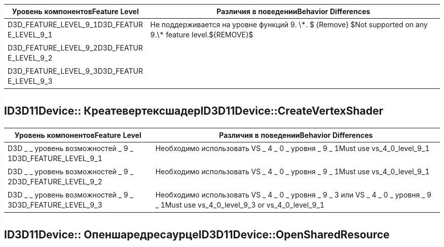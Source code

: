 

<table>
<thead>
<tr class="header">
<th><span data-ttu-id="dfee2-386">Уровень компонентов</span><span class="sxs-lookup"><span data-stu-id="dfee2-386">Feature Level</span></span></th>
<th><span data-ttu-id="dfee2-387">Различия в поведении</span><span class="sxs-lookup"><span data-stu-id="dfee2-387">Behavior Differences</span></span></th>
</tr>
</thead>
<tbody>
<tr class="odd">
<td><span data-ttu-id="dfee2-388">D3D_FEATURE_LEVEL_9_1</span><span class="sxs-lookup"><span data-stu-id="dfee2-388">D3D_FEATURE_LEVEL_9_1</span></span></td>
<td rowspan="3"><span data-ttu-id="dfee2-389">Не поддерживается на уровне функций 9. \*. $ {Remove} $</span><span class="sxs-lookup"><span data-stu-id="dfee2-389">Not supported on any 9.\* feature level.${REMOVE}$</span></span><br />
</td>
</tr>
<tr class="even">
<td><span data-ttu-id="dfee2-390">D3D_FEATURE_LEVEL_9_2</span><span class="sxs-lookup"><span data-stu-id="dfee2-390">D3D_FEATURE_LEVEL_9_2</span></span></td>

</tr>
<tr class="odd">
<td><span data-ttu-id="dfee2-391">D3D_FEATURE_LEVEL_9_3</span><span class="sxs-lookup"><span data-stu-id="dfee2-391">D3D_FEATURE_LEVEL_9_3</span></span></td>

</tr>
</tbody>
</table>



 

## <a name="id3d11devicecreatevertexshader"></a><span data-ttu-id="dfee2-392">ID3D11Device:: Креатевертексшадер</span><span class="sxs-lookup"><span data-stu-id="dfee2-392">ID3D11Device::CreateVertexShader</span></span>



| <span data-ttu-id="dfee2-393">Уровень компонентов</span><span class="sxs-lookup"><span data-stu-id="dfee2-393">Feature Level</span></span>             | <span data-ttu-id="dfee2-394">Различия в поведении</span><span class="sxs-lookup"><span data-stu-id="dfee2-394">Behavior Differences</span></span>                                    |
|---------------------------|---------------------------------------------------------|
| <span data-ttu-id="dfee2-395">D3D \_ \_ уровень возможностей \_ 9 \_ 1</span><span class="sxs-lookup"><span data-stu-id="dfee2-395">D3D\_FEATURE\_LEVEL\_9\_1</span></span> | <span data-ttu-id="dfee2-396">Необходимо использовать VS \_ 4 \_ 0 \_ уровня \_ 9 \_ 1</span><span class="sxs-lookup"><span data-stu-id="dfee2-396">Must use vs\_4\_0\_level\_9\_1</span></span>                          |
| <span data-ttu-id="dfee2-397">D3D \_ \_ уровень возможностей \_ 9 \_ 2</span><span class="sxs-lookup"><span data-stu-id="dfee2-397">D3D\_FEATURE\_LEVEL\_9\_2</span></span> | <span data-ttu-id="dfee2-398">Необходимо использовать VS \_ 4 \_ 0 \_ уровня \_ 9 \_ 1</span><span class="sxs-lookup"><span data-stu-id="dfee2-398">Must use vs\_4\_0\_level\_9\_1</span></span>                          |
| <span data-ttu-id="dfee2-399">D3D \_ \_ уровень возможностей \_ 9 \_ 3</span><span class="sxs-lookup"><span data-stu-id="dfee2-399">D3D\_FEATURE\_LEVEL\_9\_3</span></span> | <span data-ttu-id="dfee2-400">Необходимо использовать VS \_ 4 \_ 0 \_ уровня \_ 9 \_ 3 или VS \_ 4 \_ 0 \_ уровня \_ 9 \_ 1</span><span class="sxs-lookup"><span data-stu-id="dfee2-400">Must use vs\_4\_0\_level\_9\_3 or vs\_4\_0\_level\_9\_1</span></span> |



 

## <a name="id3d11deviceopensharedresource"></a><span data-ttu-id="dfee2-401">ID3D11Device:: Опеншаредресаурце</span><span class="sxs-lookup"><span data-stu-id="dfee2-401">ID3D11Device::OpenSharedResource</span></span>
